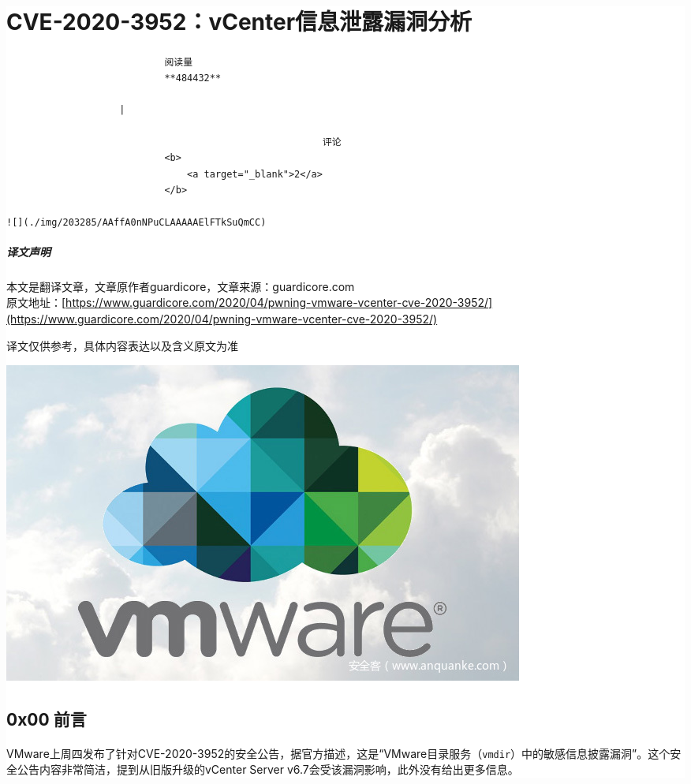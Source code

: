 
# CVE-2020-3952：vCenter信息泄露漏洞分析


                                阅读量   
                                **484432**
                            
                        |
                        
                                                            评论
                                <b>
                                    <a target="_blank">2</a>
                                </b>
                                                                                                                                    ![](./img/203285/AAffA0nNPuCLAAAAAElFTkSuQmCC)
                                                                                            



##### 译文声明

本文是翻译文章，文章原作者guardicore，文章来源：guardicore.com
                                <br>原文地址：[https://www.guardicore.com/2020/04/pwning-vmware-vcenter-cve-2020-3952/](https://www.guardicore.com/2020/04/pwning-vmware-vcenter-cve-2020-3952/)

译文仅供参考，具体内容表达以及含义原文为准

[![](./img/203285/t01cff387151fd52d57.jpg)](./img/203285/t01cff387151fd52d57.jpg)



## 0x00 前言

VMware上周四发布了针对CVE-2020-3952的安全公告，据官方描述，这是“VMware目录服务（`vmdir`）中的敏感信息披露漏洞”。这个安全公告内容非常简洁，提到从旧版升级的vCenter Server v6.7会受该漏洞影响，此外没有给出更多信息。
